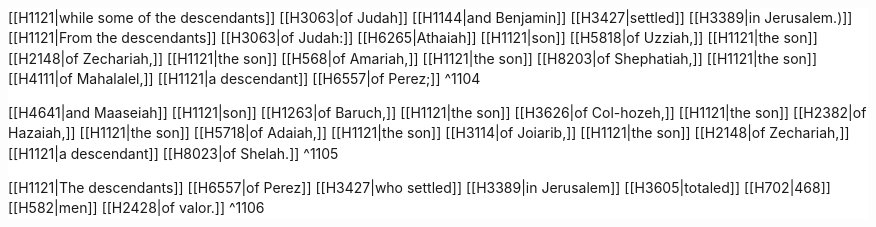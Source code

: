 [[H1121|while some of the descendants]] [[H3063|of Judah]] [[H1144|and Benjamin]] [[H3427|settled]] [[H3389|in Jerusalem.)]] [[H1121|From the descendants]] [[H3063|of Judah:]] [[H6265|Athaiah]] [[H1121|son]] [[H5818|of Uzziah,]] [[H1121|the son]] [[H2148|of Zechariah,]] [[H1121|the son]] [[H568|of Amariah,]] [[H1121|the son]] [[H8203|of Shephatiah,]] [[H1121|the son]] [[H4111|of Mahalalel,]] [[H1121|a descendant]] [[H6557|of Perez;]] ^1104

[[H4641|and Maaseiah]] [[H1121|son]] [[H1263|of Baruch,]] [[H1121|the son]] [[H3626|of Col-hozeh,]] [[H1121|the son]] [[H2382|of Hazaiah,]] [[H1121|the son]] [[H5718|of Adaiah,]] [[H1121|the son]] [[H3114|of Joiarib,]] [[H1121|the son]] [[H2148|of Zechariah,]] [[H1121|a descendant]] [[H8023|of Shelah.]] ^1105

[[H1121|The descendants]] [[H6557|of Perez]] [[H3427|who settled]] [[H3389|in Jerusalem]] [[H3605|totaled]] [[H702|468]] [[H582|men]] [[H2428|of valor.]] ^1106

